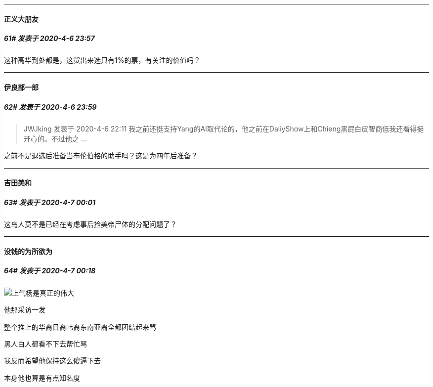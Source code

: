 *****

####  正义大朋友  
##### 61#       发表于 2020-4-6 23:57




这种高华到处都是，这货出来选只有1%的票，有关注的价值吗？







*****

####  伊良部一郎  
##### 62#       发表于 2020-4-6 23:59



<blockquote>JWJking 发表于 2020-4-6 22:11
我之前还挺支持Yang的AI取代论的，他之前在DaliyShow上和Chieng黑屁白皮智商低我还看得挺开心的。不过他之 ...</blockquote>
之前不是退选后准备当布伦伯格的助手吗？这是为四年后准备？







*****

####  吉田美和  
##### 63#       发表于 2020-4-7 00:01




这鸟人莫不是已经在考虑事后捡美帝尸体的分配问题了？







*****

####  没钱的为所欲为  
##### 64#       发表于 2020-4-7 00:18



<img src="https://static.saraba1st.com/image/smiley/face2017/002.png" referrerpolicy="no-referrer">上气杨是真正的伟大

他那采访一发

整个推上的华裔日裔韩裔东南亚裔全都团结起来骂

黑人白人都看不下去帮忙骂

我反而希望他保持这么傻逼下去

本身他也算是有点知名度
